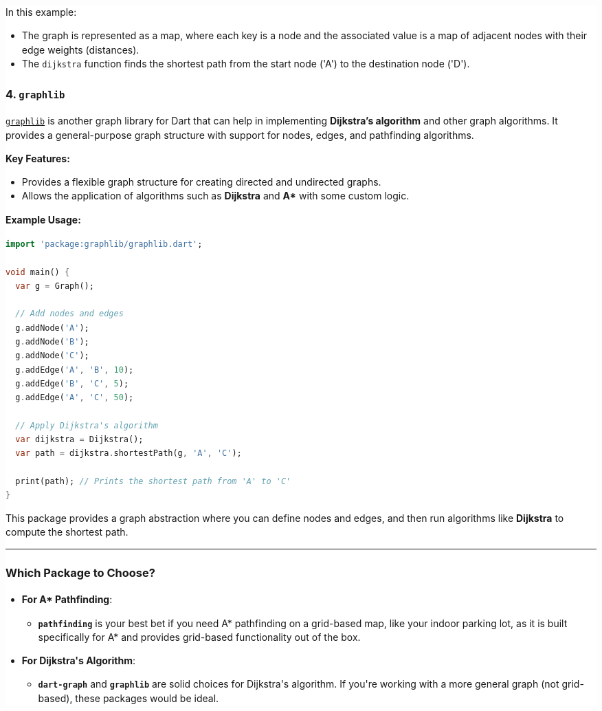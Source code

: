 
In this example:
- The graph is represented as a map, where each key is a node and the associated value is a map of adjacent nodes with their edge weights (distances).
- The `dijkstra` function finds the shortest path from the start node ('A') to the destination node ('D').

### 4. **`graphlib`**
[`graphlib`](https://pub.dev/packages/graphlib) is another graph library for Dart that can help in implementing **Dijkstra’s algorithm** and other graph algorithms. It provides a general-purpose graph structure with support for nodes, edges, and pathfinding algorithms.

**Key Features:**
- Provides a flexible graph structure for creating directed and undirected graphs.
- Allows the application of algorithms such as **Dijkstra** and **A\*** with some custom logic.

**Example Usage:**

```dart
import 'package:graphlib/graphlib.dart';

void main() {
  var g = Graph();

  // Add nodes and edges
  g.addNode('A');
  g.addNode('B');
  g.addNode('C');
  g.addEdge('A', 'B', 10);
  g.addEdge('B', 'C', 5);
  g.addEdge('A', 'C', 50);

  // Apply Dijkstra's algorithm
  var dijkstra = Dijkstra();
  var path = dijkstra.shortestPath(g, 'A', 'C');

  print(path); // Prints the shortest path from 'A' to 'C'
}
```

This package provides a graph abstraction where you can define nodes and edges, and then run algorithms like **Dijkstra** to compute the shortest path.

---

### Which Package to Choose?

- **For A\* Pathfinding**:
  - **`pathfinding`** is your best bet if you need A\* pathfinding on a grid-based map, like your indoor parking lot, as it is built specifically for A\* and provides grid-based functionality out of the box.

- **For Dijkstra's Algorithm**:
  - **`dart-graph`** and **`graphlib`** are solid choices for Dijkstra's algorithm. If you're working with a more general graph (not grid-based), these packages would be ideal.
